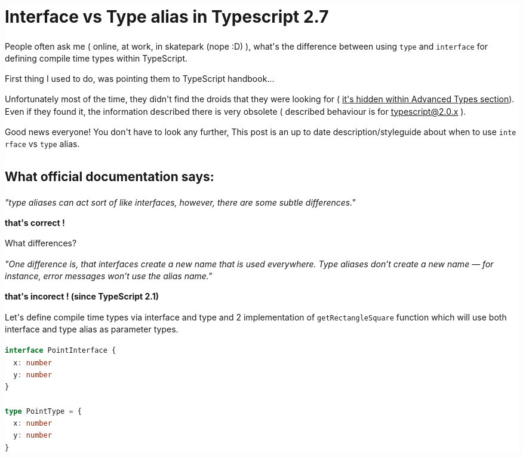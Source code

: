 # Interface vs Type alias in Typescript 2.7

People often ask me ( online, at work, in skatepark (nope :D) ), what's the difference between using `type` and `interface`
for defining compile time types within TypeScript.

First thing I used to do, was pointing them to TypeScript handbook...

Unfortunately most of the time, they didn't find the droids that they were looking for ( [it's hidden within Advanced Types section](http://www.typescriptlang.org/docs/handbook/advanced-types.html#interfaces-vs-type-aliases)). Even if they found it, the information described there is very obsolete ( described behaviour is for typescript@2.0.x ).

Good news everyone! You don't have to look any further, This post is an up to date description/styleguide about when to use `interface` vs `type` alias.

## What official documentation says:

_"type aliases can act sort of like interfaces, however, there are some subtle differences."_

**that's correct !**

What differences?

_"One difference is, that interfaces create a new name that is used everywhere. Type aliases don’t create a new name — for instance, error messages won’t use the alias name."_

**that's incorect ! (since TypeScript 2.1)**

Let's define compile time types via interface and type and 2 implementation of `getRectangleSquare` function which will use both interface and type alias as parameter types.

```ts
interface PointInterface {
  x: number
  y: number
}

type PointType = {
  x: number
  y: number
}
```
